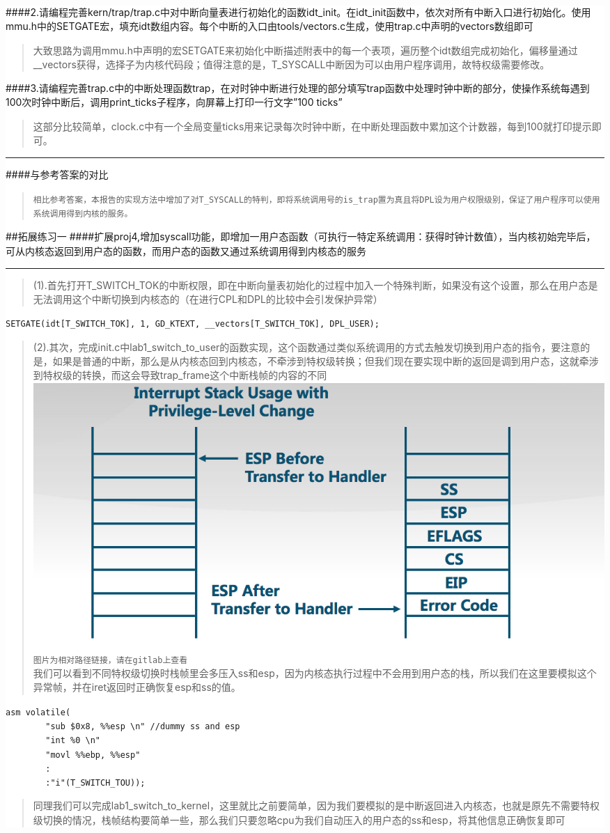 ####2.请编程完善kern/trap/trap.c中对中断向量表进行初始化的函数idt_init。在idt_init函数中，依次对所有中断入口进行初始化。使用mmu.h中的SETGATE宏，填充idt数组内容。每个中断的入口由tools/vectors.c生成，使用trap.c中声明的vectors数组即可
>大致思路为调用mmu.h中声明的宏SETGATE来初始化中断描述附表中的每一个表项，遍历整个idt数组完成初始化，偏移量通过__vectors获得，选择子为内核代码段；值得注意的是，T_SYSCALL中断因为可以由用户程序调用，故特权级需要修改。

####3.请编程完善trap.c中的中断处理函数trap，在对时钟中断进行处理的部分填写trap函数中处理时钟中断的部分，使操作系统每遇到100次时钟中断后，调用print_ticks子程序，向屏幕上打印一行文字”100 ticks”
>这部分比较简单，clock.c中有一个全局变量ticks用来记录每次时钟中断，在中断处理函数中累加这个计数器，每到100就打印提示即可。

---
####与参考答案的对比
>`相比参考答案，本报告的实现方法中增加了对T_SYSCALL的特判，即将系统调用号的is_trap置为真且将DPL设为用户权限级别，保证了用户程序可以使用系统调用得到内核的服务。`

##拓展练习一
####扩展proj4,增加syscall功能，即增加一用户态函数（可执行一特定系统调用：获得时钟计数值），当内核初始完毕后，可从内核态返回到用户态的函数，而用户态的函数又通过系统调用得到内核态的服务

---
>(1).首先打开T_SWITCH_TOK的中断权限，即在中断向量表初始化的过程中加入一个特殊判断，如果没有这个设置，那么在用户态是无法调用这个中断切换到内核态的（在进行CPL和DPL的比较中会引发保护异常）

```
SETGATE(idt[T_SWITCH_TOK], 1, GD_KTEXT, __vectors[T_SWITCH_TOK], DPL_USER);
```
>(2).其次，完成init.c中lab1_switch_to_user的函数实现，这个函数通过类似系统调用的方式去触发切换到用户态的指令，要注意的是，如果是普通的中断，那么是从内核态回到内核态，不牵涉到特权级转换；但我们现在要实现中断的返回是调到用户态，这就牵涉到特权级的转换，而这会导致trap_frame这个中断栈帧的内容的不同
![trap_frame structure](diff.png)
`图片为相对路径链接，请在gitlab上查看`<br>
我们可以看到不同特权级切换时栈帧里会多压入ss和esp，因为内核态执行过程中不会用到用户态的栈，所以我们在这里要模拟这个异常帧，并在iret返回时正确恢复esp和ss的值。

```
asm volatile(
		"sub $0x8, %%esp \n" //dummy ss and esp
		"int %0 \n"
		"movl %%ebp, %%esp"
		:
		:"i"(T_SWITCH_TOU));
```
>同理我们可以完成lab1_switch_to_kernel，这里就比之前要简单，因为我们要模拟的是中断返回进入内核态，也就是原先不需要特权级切换的情况，栈帧结构要简单一些，那么我们只要忽略cpu为我们自动压入的用户态的ss和esp，将其他信息正确恢复即可
